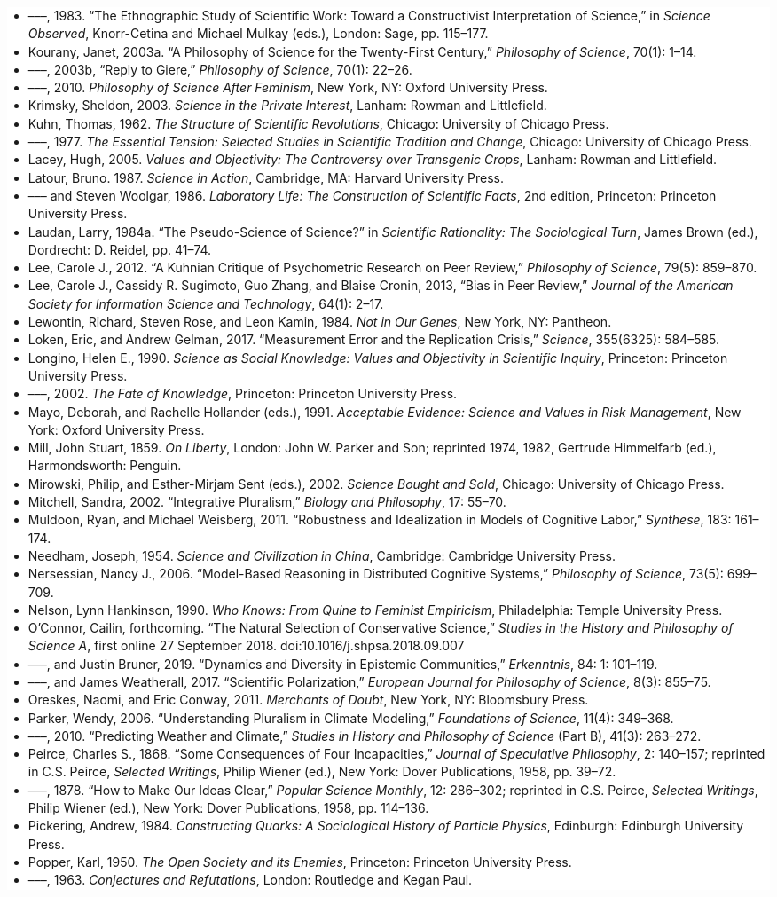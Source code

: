 * –––, 1983. “The Ethnographic Study of Scientific Work: Toward a Constructivist Interpretation of Science,” in *Science Observed*, Knorr-Cetina and Michael Mulkay (eds.), London: Sage, pp. 115–177.
* Kourany, Janet, 2003a. “A Philosophy of Science for the Twenty-First Century,” *Philosophy of Science*, 70(1): 1–14.
* –––, 2003b, “Reply to Giere,” *Philosophy of Science*, 70(1): 22–26.
* –––, 2010. *Philosophy of Science After Feminism*, New York, NY: Oxford University Press.
* Krimsky, Sheldon, 2003. *Science in the Private Interest*, Lanham: Rowman and Littlefield.
* Kuhn, Thomas, 1962. *The Structure of Scientific Revolutions*, Chicago: University of Chicago Press.
* –––, 1977. *The Essential Tension: Selected Studies in Scientific Tradition and Change*, Chicago: University of Chicago Press.
* Lacey, Hugh, 2005. *Values and Objectivity: The Controversy over Transgenic Crops*, Lanham: Rowman and Littlefield.
* Latour, Bruno. 1987. *Science in Action*, Cambridge, MA: Harvard University Press.
* ––– and Steven Woolgar, 1986. *Laboratory Life: The Construction of Scientific Facts*, 2nd edition, Princeton: Princeton University Press.
* Laudan, Larry, 1984a. “The Pseudo-Science of Science?” in *Scientific Rationality: The Sociological Turn*, James Brown (ed.), Dordrecht: D. Reidel, pp. 41–74.
* Lee, Carole J., 2012. “A Kuhnian Critique of Psychometric Research on Peer Review,” *Philosophy of Science*, 79(5): 859–870.
* Lee, Carole J., Cassidy R. Sugimoto, Guo Zhang, and Blaise Cronin, 2013, “Bias in Peer Review,” *Journal of the American Society for Information Science and Technology*, 64(1): 2–17.
* Lewontin, Richard, Steven Rose, and Leon Kamin, 1984. *Not in Our Genes*, New York, NY: Pantheon.
* Loken, Eric, and Andrew Gelman, 2017. “Measurement Error and the Replication Crisis,” *Science*, 355(6325): 584–585.
* Longino, Helen E., 1990. *Science as Social Knowledge: Values and Objectivity in Scientific Inquiry*, Princeton: Princeton University Press.
* –––, 2002. *The Fate of Knowledge*, Princeton: Princeton University Press.
* Mayo, Deborah, and Rachelle Hollander (eds.), 1991. *Acceptable Evidence: Science and Values in Risk Management*, New York: Oxford University Press.
* Mill, John Stuart, 1859. *On Liberty*, London: John W. Parker and Son; reprinted 1974, 1982, Gertrude Himmelfarb (ed.), Harmondsworth: Penguin.
* Mirowski, Philip, and Esther-Mirjam Sent (eds.), 2002. *Science Bought and Sold*, Chicago: University of Chicago Press.
* Mitchell, Sandra, 2002. “Integrative Pluralism,” *Biology and Philosophy*, 17: 55–70.
* Muldoon, Ryan, and Michael Weisberg, 2011. “Robustness and Idealization in Models of Cognitive Labor,” *Synthese*, 183: 161–174.
* Needham, Joseph, 1954. *Science and Civilization in China*, Cambridge: Cambridge University Press.
* Nersessian, Nancy J., 2006. “Model-Based Reasoning in Distributed Cognitive Systems,” *Philosophy of Science*, 73(5): 699–709.
* Nelson, Lynn Hankinson, 1990. *Who Knows: From Quine to Feminist Empiricism*, Philadelphia: Temple University Press.
* O’Connor, Cailin, forthcoming. “The Natural Selection of Conservative Science,” *Studies in the History and Philosophy of Science A*, first online 27 September 2018. doi:10.1016/j.shpsa.2018.09.007
* –––, and Justin Bruner, 2019. “Dynamics and Diversity in Epistemic Communities,” *Erkenntnis*, 84: 1: 101–119.
* –––, and James Weatherall, 2017. “Scientific Polarization,” *European Journal for Philosophy of Science*, 8(3): 855–75.
* Oreskes, Naomi, and Eric Conway, 2011. *Merchants of Doubt*, New York, NY: Bloomsbury Press.
* Parker, Wendy, 2006. “Understanding Pluralism in Climate Modeling,” *Foundations of Science*, 11(4): 349–368.
* –––, 2010. “Predicting Weather and Climate,” *Studies in History and Philosophy of Science* (Part B), 41(3): 263–272.
* Peirce, Charles S., 1868. “Some Consequences of Four Incapacities,” *Journal of Speculative Philosophy*, 2: 140–157; reprinted in C.S. Peirce, *Selected Writings*, Philip Wiener (ed.), New York: Dover Publications, 1958, pp. 39–72.
* –––, 1878. “How to Make Our Ideas Clear,” *Popular Science Monthly*, 12: 286–302; reprinted in C.S. Peirce, *Selected Writings*, Philip Wiener (ed.), New York: Dover Publications, 1958, pp. 114–136.
* Pickering, Andrew, 1984. *Constructing Quarks: A Sociological History of Particle Physics*, Edinburgh: Edinburgh University Press.
* Popper, Karl, 1950. *The Open Society and its Enemies*, Princeton: Princeton University Press.
* –––, 1963. *Conjectures and Refutations*, London: Routledge and Kegan Paul.